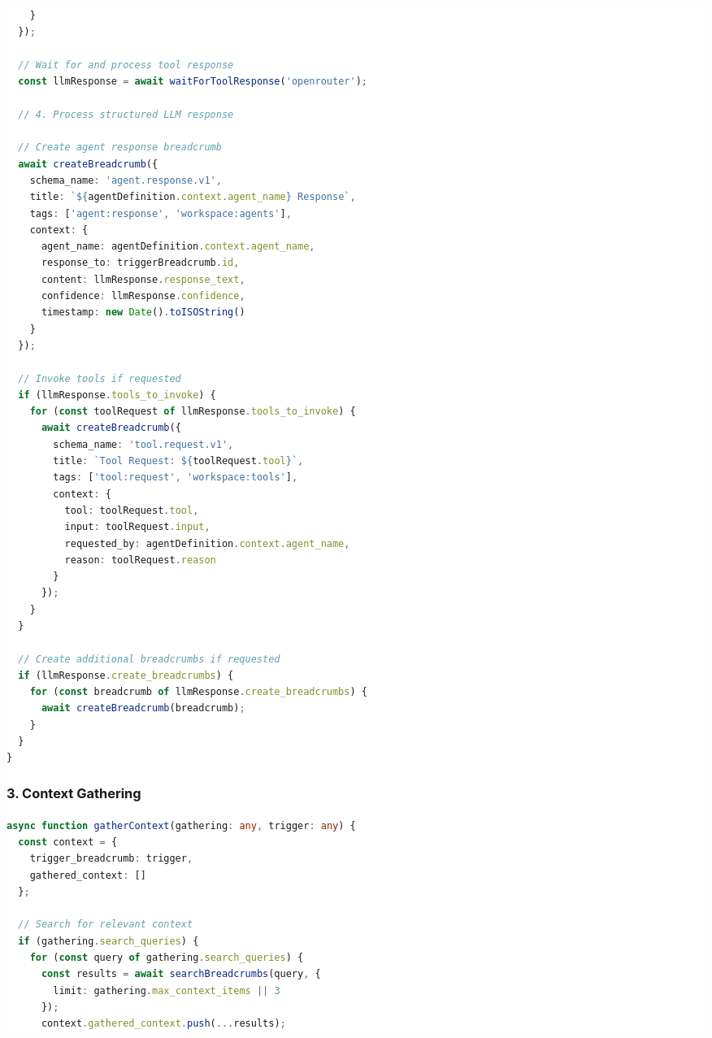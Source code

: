 ```typescript
    }
  });
  
  // Wait for and process tool response
  const llmResponse = await waitForToolResponse('openrouter');
  
  // 4. Process structured LLM response
  
  // Create agent response breadcrumb
  await createBreadcrumb({
    schema_name: 'agent.response.v1',
    title: `${agentDefinition.context.agent_name} Response`,
    tags: ['agent:response', 'workspace:agents'],
    context: {
      agent_name: agentDefinition.context.agent_name,
      response_to: triggerBreadcrumb.id,
      content: llmResponse.response_text,
      confidence: llmResponse.confidence,
      timestamp: new Date().toISOString()
    }
  });
  
  // Invoke tools if requested
  if (llmResponse.tools_to_invoke) {
    for (const toolRequest of llmResponse.tools_to_invoke) {
      await createBreadcrumb({
        schema_name: 'tool.request.v1',
        title: `Tool Request: ${toolRequest.tool}`,
        tags: ['tool:request', 'workspace:tools'],
        context: {
          tool: toolRequest.tool,
          input: toolRequest.input,
          requested_by: agentDefinition.context.agent_name,
          reason: toolRequest.reason
        }
      });
    }
  }
  
  // Create additional breadcrumbs if requested
  if (llmResponse.create_breadcrumbs) {
    for (const breadcrumb of llmResponse.create_breadcrumbs) {
      await createBreadcrumb(breadcrumb);
    }
  }
}
```

### **3. Context Gathering**
```typescript
async function gatherContext(gathering: any, trigger: any) {
  const context = {
    trigger_breadcrumb: trigger,
    gathered_context: []
  };
  
  // Search for relevant context
  if (gathering.search_queries) {
    for (const query of gathering.search_queries) {
      const results = await searchBreadcrumbs(query, {
        limit: gathering.max_context_items || 3
      });
      context.gathered_context.push(...results);
```